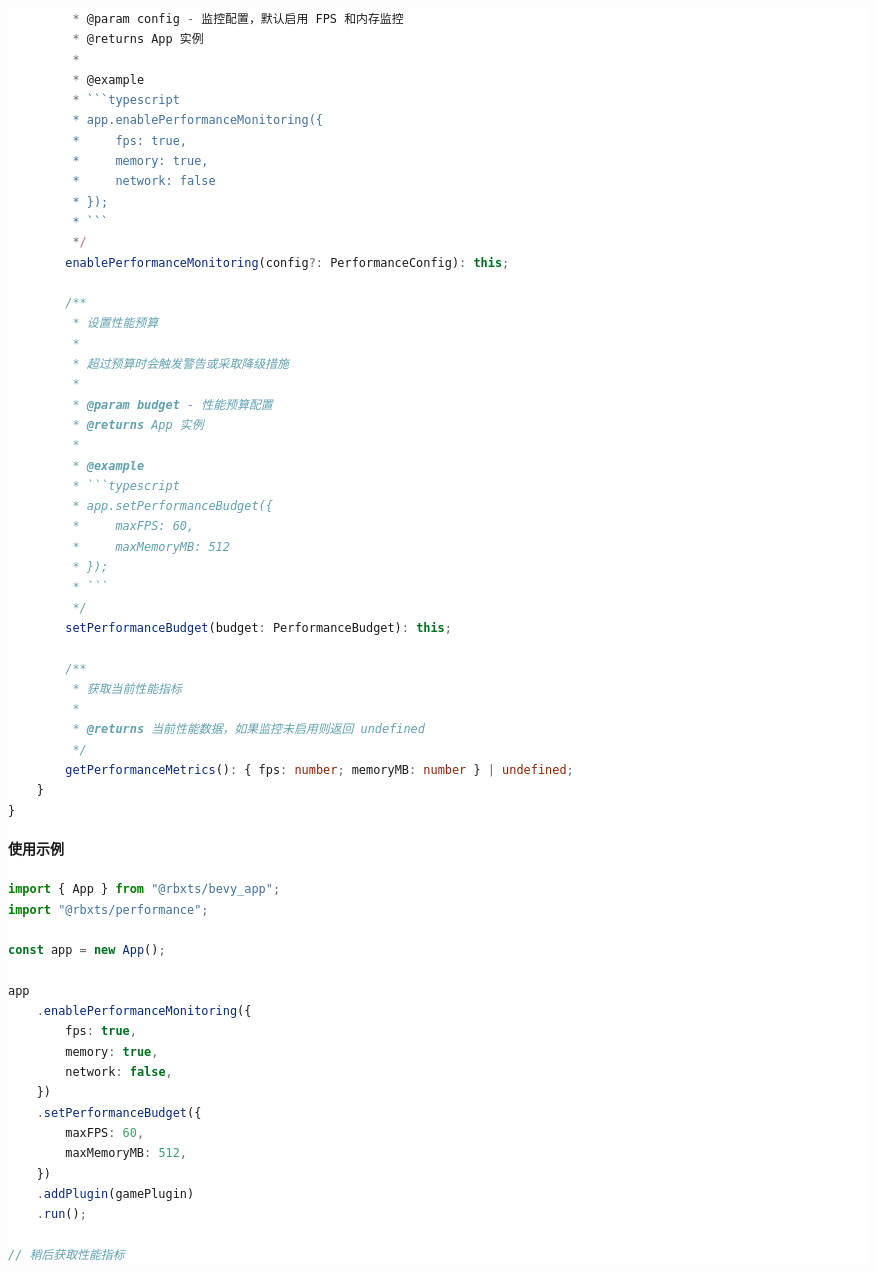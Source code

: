 ```typescript
         * @param config - 监控配置，默认启用 FPS 和内存监控
         * @returns App 实例
         *
         * @example
         * ```typescript
         * app.enablePerformanceMonitoring({
         *     fps: true,
         *     memory: true,
         *     network: false
         * });
         * ```
         */
        enablePerformanceMonitoring(config?: PerformanceConfig): this;

        /**
         * 设置性能预算
         *
         * 超过预算时会触发警告或采取降级措施
         *
         * @param budget - 性能预算配置
         * @returns App 实例
         *
         * @example
         * ```typescript
         * app.setPerformanceBudget({
         *     maxFPS: 60,
         *     maxMemoryMB: 512
         * });
         * ```
         */
        setPerformanceBudget(budget: PerformanceBudget): this;

        /**
         * 获取当前性能指标
         *
         * @returns 当前性能数据，如果监控未启用则返回 undefined
         */
        getPerformanceMetrics(): { fps: number; memoryMB: number } | undefined;
    }
}
```

#### 使用示例

```typescript
import { App } from "@rbxts/bevy_app";
import "@rbxts/performance";

const app = new App();

app
    .enablePerformanceMonitoring({
        fps: true,
        memory: true,
        network: false,
    })
    .setPerformanceBudget({
        maxFPS: 60,
        maxMemoryMB: 512,
    })
    .addPlugin(gamePlugin)
    .run();

// 稍后获取性能指标
```